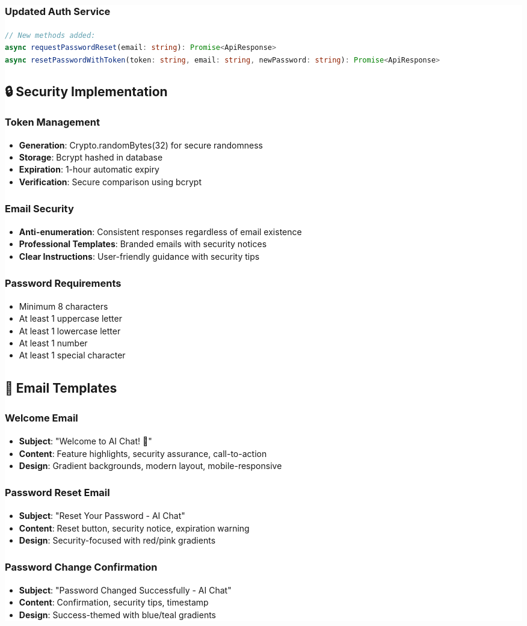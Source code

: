### Updated Auth Service

```typescript
// New methods added:
async requestPasswordReset(email: string): Promise<ApiResponse>
async resetPasswordWithToken(token: string, email: string, newPassword: string): Promise<ApiResponse>
```

## 🔒 Security Implementation

### Token Management

-   **Generation**: Crypto.randomBytes(32) for secure randomness
-   **Storage**: Bcrypt hashed in database
-   **Expiration**: 1-hour automatic expiry
-   **Verification**: Secure comparison using bcrypt

### Email Security

-   **Anti-enumeration**: Consistent responses regardless of email existence
-   **Professional Templates**: Branded emails with security notices
-   **Clear Instructions**: User-friendly guidance with security tips

### Password Requirements

-   Minimum 8 characters
-   At least 1 uppercase letter
-   At least 1 lowercase letter
-   At least 1 number
-   At least 1 special character

## 🌟 Email Templates

### Welcome Email

-   **Subject**: "Welcome to AI Chat! 🚀"
-   **Content**: Feature highlights, security assurance, call-to-action
-   **Design**: Gradient backgrounds, modern layout, mobile-responsive

### Password Reset Email

-   **Subject**: "Reset Your Password - AI Chat"
-   **Content**: Reset button, security notice, expiration warning
-   **Design**: Security-focused with red/pink gradients

### Password Change Confirmation

-   **Subject**: "Password Changed Successfully - AI Chat"
-   **Content**: Confirmation, security tips, timestamp
-   **Design**: Success-themed with blue/teal gradients
